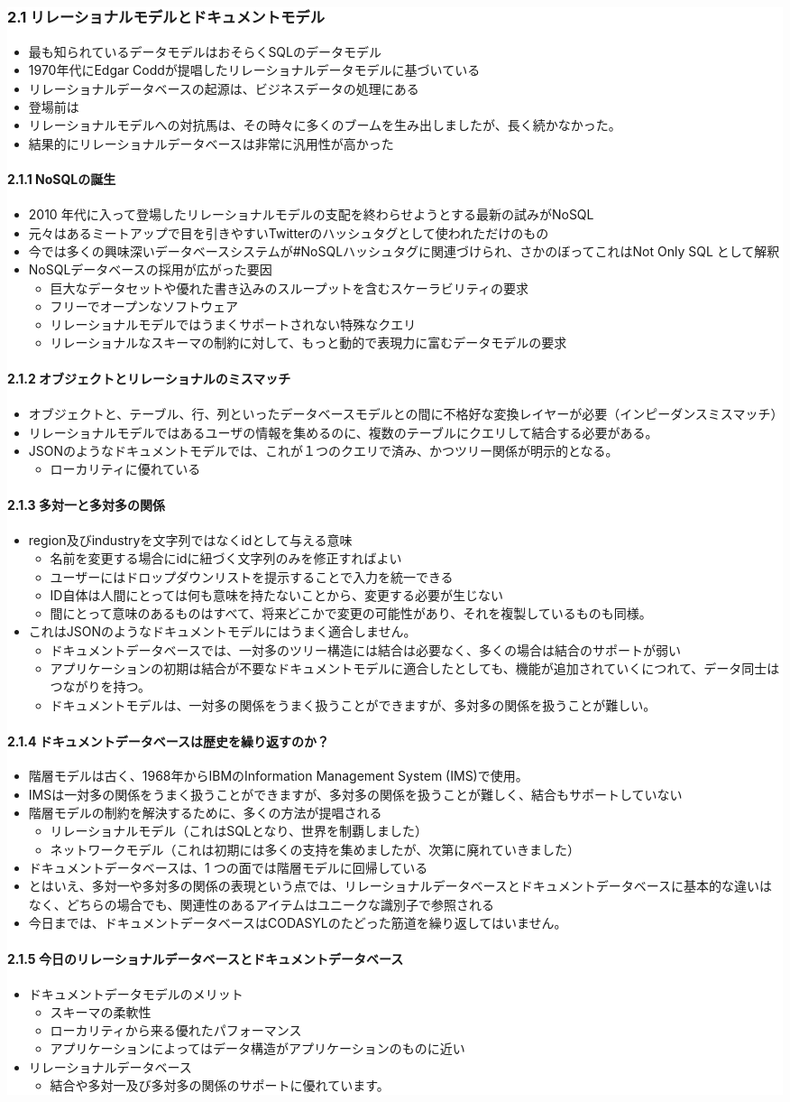 ### 2.1 リレーショナルモデルとドキュメントモデル

- 最も知られているデータモデルはおそらくSQLのデータモデル
- 1970年代にEdgar Coddが提唱したリレーショナルデータモデルに基づいている
- リレーショナルデータベースの起源は、ビジネスデータの処理にある
- 登場前は
- リレーショナルモデルへの対抗馬は、その時々に多くのブームを生み出しましたが、長く続かなかった。
- 結果的にリレーショナルデータベースは非常に汎用性が高かった

#### 2.1.1 NoSQLの誕生

- 2010 年代に入って登場したリレーショナルモデルの支配を終わらせようとする最新の試みがNoSQL
- 元々はあるミートアップで目を引きやすいTwitterのハッシュタグとして使われただけのもの
- 今では多くの興味深いデータベースシステムが#NoSQLハッシュタグに関連づけられ、さかのぼってこれはNot Only SQL として解釈
- NoSQLデータベースの採用が広がった要因
  - 巨大なデータセットや優れた書き込みのスループットを含むスケーラビリティの要求
  - フリーでオープンなソフトウェア
  - リレーショナルモデルではうまくサポートされない特殊なクエリ
  - リレーショナルなスキーマの制約に対して、もっと動的で表現力に富むデータモデルの要求

#### 2.1.2 オブジェクトとリレーショナルのミスマッチ

- オブジェクトと、テーブル、行、列といったデータベースモデルとの間に不格好な変換レイヤーが必要（インピーダンスミスマッチ）
- リレーショナルモデルではあるユーザの情報を集めるのに、複数のテーブルにクエリして結合する必要がある。
- JSONのようなドキュメントモデルでは、これが１つのクエリで済み、かつツリー関係が明示的となる。
  - ローカリティに優れている

#### 2.1.3 多対一と多対多の関係

- region及びindustryを文字列ではなくidとして与える意味
  - 名前を変更する場合にidに紐づく文字列のみを修正すればよい
  - ユーザーにはドロップダウンリストを提示することで入力を統一できる
  - ID自体は人間にとっては何も意味を持たないことから、変更する必要が生じない
  - 間にとって意味のあるものはすべて、将来どこかで変更の可能性があり、それを複製しているものも同様。
- これはJSONのようなドキュメントモデルにはうまく適合しません。
  - ドキュメントデータベースでは、一対多のツリー構造には結合は必要なく、多くの場合は結合のサポートが弱い
  - アプリケーションの初期は結合が不要なドキュメントモデルに適合したとしても、機能が追加されていくにつれて、データ同士はつながりを持つ。
  - ドキュメントモデルは、一対多の関係をうまく扱うことができますが、多対多の関係を扱うことが難しい。

#### 2.1.4 ドキュメントデータベースは歴史を繰り返すのか？

- 階層モデルは古く、1968年からIBMのInformation Management System (IMS)で使用。
- IMSは一対多の関係をうまく扱うことができますが、多対多の関係を扱うことが難しく、結合もサポートしていない
- 階層モデルの制約を解決するために、多くの方法が提唱される
  - リレーショナルモデル（これはSQLとなり、世界を制覇しました）
  - ネットワークモデル（これは初期には多くの支持を集めましたが、次第に廃れていきました）
- ドキュメントデータベースは、1 つの面では階層モデルに回帰している
- とはいえ、多対一や多対多の関係の表現という点では、リレーショナルデータベースとドキュメントデータベースに基本的な違いはなく、どちらの場合でも、関連性のあるアイテムはユニークな識別子で参照される
- 今日までは、ドキュメントデータベースはCODASYLのたどった筋道を繰り返してはいません。

#### 2.1.5 今日のリレーショナルデータベースとドキュメントデータベース

- ドキュメントデータモデルのメリット
  - スキーマの柔軟性
  - ローカリティから来る優れたパフォーマンス
  - アプリケーションによってはデータ構造がアプリケーションのものに近い
- リレーショナルデータベース
  - 結合や多対一及び多対多の関係のサポートに優れています。
